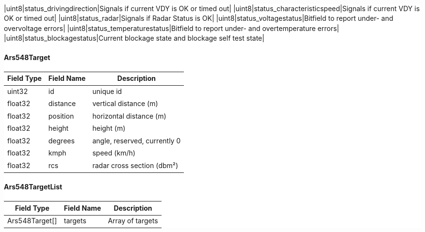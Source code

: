 |uint8|status_drivingdirection|Signals if current VDY is OK or timed out|
|uint8|status_characteristicspeed|Signals if current VDY is OK or timed out|
|uint8|status_radar|Signals if Radar Status is OK|
|uint8|status_voltagestatus|Bitfield to report under- and overvoltage errors|
|uint8|status_temperaturestatus|Bitfield to report under- and overtemperature errors|
|uint8|status_blockagestatus|Current blockage state and blockage self test state|


#### Ars548Target
|Field Type | Field Name  | Description|
|----|----|----|
|uint32|id|unique id|
|float32|distance|vertical distance (m)|
|float32|position|horizontal distance (m)|
|float32|height|height (m)|
|float32|degrees|angle, reserved, currently 0|
|float32|kmph|speed (km/h)|
|float32|rcs|radar cross section (dbm²)|


#### Ars548TargetList
|Field Type | Field Name  | Description|
|----|----|----|
|Ars548Target[]|targets|Array of targets|





